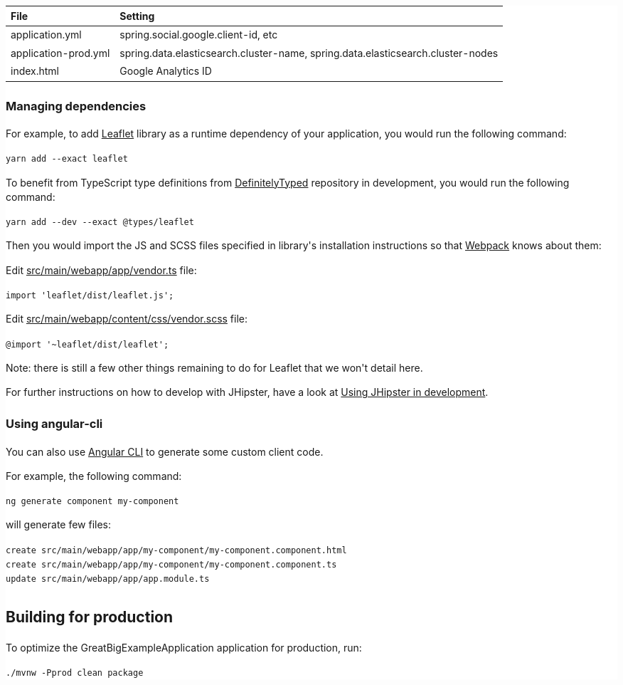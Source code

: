 |File|Setting|
|:-- |:-- |
| application.yml | spring.social.google.client-id, etc |
| application-prod.yml | spring.data.elasticsearch.cluster-name, spring.data.elasticsearch.cluster-nodes |
| index.html | Google Analytics ID |

### Managing dependencies

For example, to add [Leaflet][] library as a runtime dependency of your application, you would run the following command:

    yarn add --exact leaflet

To benefit from TypeScript type definitions from [DefinitelyTyped][] repository in development, you would run the following command:

    yarn add --dev --exact @types/leaflet

Then you would import the JS and SCSS files specified in library's installation instructions so that [Webpack][] knows about them:

Edit [src/main/webapp/app/vendor.ts](src/main/webapp/app/vendor.ts) file:
~~~
import 'leaflet/dist/leaflet.js';
~~~

Edit [src/main/webapp/content/css/vendor.scss](src/main/webapp/content/scss/vendor.scss) file:
~~~
@import '~leaflet/dist/leaflet';
~~~

Note: there is still a few other things remaining to do for Leaflet that we won't detail here.

For further instructions on how to develop with JHipster, have a look at [Using JHipster in development][].

### Using angular-cli

You can also use [Angular CLI][] to generate some custom client code.

For example, the following command:

    ng generate component my-component

will generate few files:

    create src/main/webapp/app/my-component/my-component.component.html
    create src/main/webapp/app/my-component/my-component.component.ts
    update src/main/webapp/app/app.module.ts

## Building for production

To optimize the GreatBigExampleApplication application for production, run:

    ./mvnw -Pprod clean package


[JHipster Homepage and latest documentation]: https://jhipster.github.io
[JHipster 4.4.1 archive]: https://jhipster.github.io/documentation-archive/v4.4.1
[Using JHipster in development]: https://jhipster.github.io/documentation-archive/v4.4.1/development/
[Using Docker and Docker-Compose]: https://jhipster.github.io/documentation-archive/v4.4.1/docker-compose
[Using JHipster in production]: https://jhipster.github.io/documentation-archive/v4.4.1/production/
[Running tests page]: https://jhipster.github.io/documentation-archive/v4.4.1/running-tests/
[Setting up Continuous Integration]: https://jhipster.github.io/documentation-archive/v4.4.1/setting-up-ci/
[Gatling]: http://gatling.io/
[Node.js]: https://nodejs.org/
[Yarn]: https://yarnpkg.org/
[Webpack]: https://webpack.github.io/
[Angular CLI]: https://cli.angular.io/
[BrowserSync]: http://www.browsersync.io/
[Karma]: http://karma-runner.github.io/
[Jasmine]: http://jasmine.github.io/2.0/introduction.html
[Protractor]: https://angular.github.io/protractor/
[Leaflet]: http://leafletjs.com/
[DefinitelyTyped]: http://definitelytyped.org/